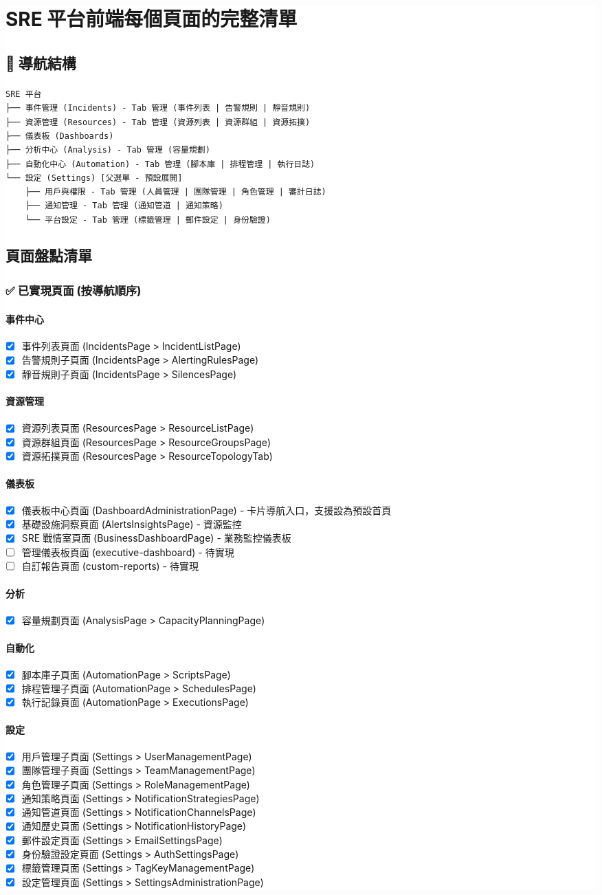 # SRE 平台前端每個頁面的完整清單

## 🔗 **導航結構**

```
SRE 平台
├── 事件管理 (Incidents) - Tab 管理 (事件列表 | 告警規則 | 靜音規則)
├── 資源管理 (Resources) - Tab 管理 (資源列表 | 資源群組 | 資源拓撲)
├── 儀表板 (Dashboards)
├── 分析中心 (Analysis) - Tab 管理 (容量規劃)
├── 自動化中心 (Automation) - Tab 管理 (腳本庫 | 排程管理 | 執行日誌)
└── 設定 (Settings) [父選單 - 預設展開]
    ├── 用戶與權限 - Tab 管理 (人員管理 | 團隊管理 | 角色管理 | 審計日誌)
    ├── 通知管理 - Tab 管理 (通知管道 | 通知策略)
    └── 平台設定 - Tab 管理 (標籤管理 | 郵件設定 | 身份驗證)

```

## **頁面盤點清單**

### ✅ **已實現頁面** (按導航順序)

#### 事件中心
- [x] 事件列表頁面 (IncidentsPage > IncidentListPage)
- [x] 告警規則子頁面 (IncidentsPage > AlertingRulesPage)
- [x] 靜音規則子頁面 (IncidentsPage > SilencesPage)

#### 資源管理
- [x] 資源列表頁面 (ResourcesPage > ResourceListPage)
- [x] 資源群組頁面 (ResourcesPage > ResourceGroupsPage)
- [x] 資源拓撲頁面 (ResourcesPage > ResourceTopologyTab)

#### 儀表板
- [x] 儀表板中心頁面 (DashboardAdministrationPage) - 卡片導航入口，支援設為預設首頁
- [x] 基礎設施洞察頁面 (AlertsInsightsPage) - 資源監控
- [x] SRE 戰情室頁面 (BusinessDashboardPage) - 業務監控儀表板
- [ ] 管理儀表板頁面 (executive-dashboard) - 待實現
- [ ] 自訂報告頁面 (custom-reports) - 待實現

#### 分析
- [x] 容量規劃頁面 (AnalysisPage > CapacityPlanningPage)

#### 自動化
- [x] 腳本庫子頁面 (AutomationPage > ScriptsPage)
- [x] 排程管理子頁面 (AutomationPage > SchedulesPage)
- [x] 執行記錄頁面 (AutomationPage > ExecutionsPage)

#### 設定
- [x] 用戶管理子頁面 (Settings > UserManagementPage)
- [x] 團隊管理子頁面 (Settings > TeamManagementPage)
- [x] 角色管理子頁面 (Settings > RoleManagementPage)
- [x] 通知策略頁面 (Settings > NotificationStrategiesPage)
- [x] 通知管道頁面 (Settings > NotificationChannelsPage)
- [x] 通知歷史頁面 (Settings > NotificationHistoryPage)
- [x] 郵件設定頁面 (Settings > EmailSettingsPage)
- [x] 身份驗證設定頁面 (Settings > AuthSettingsPage)
- [x] 標籤管理頁面 (Settings > TagKeyManagementPage)
- [x] 設定管理頁面 (Settings > SettingsAdministrationPage)
